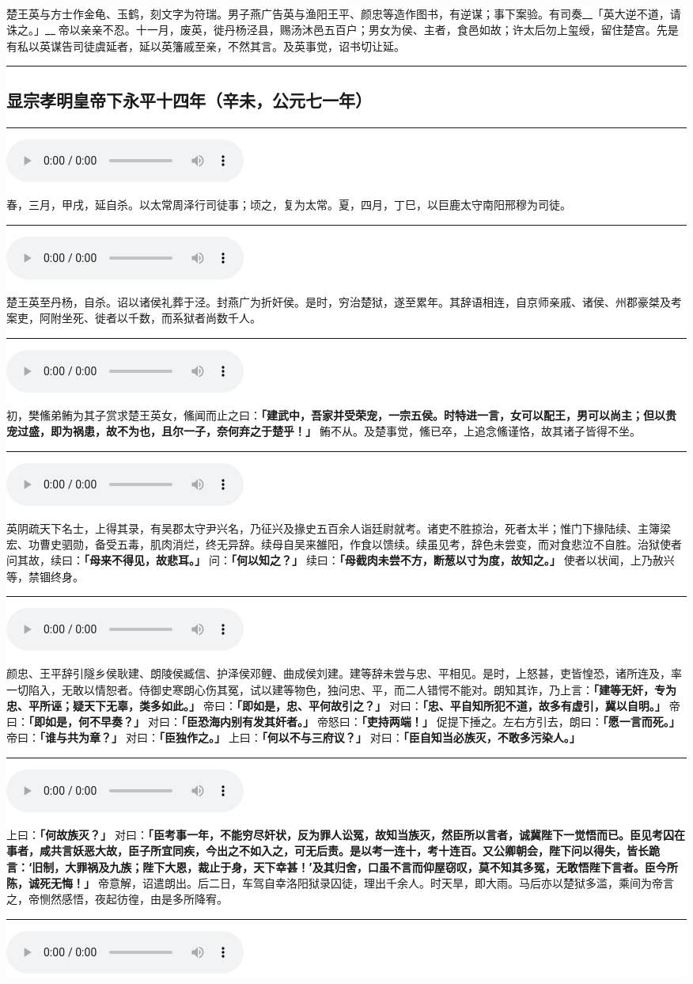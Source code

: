 楚王英与方士作金龟、玉鹤，刻文字为符瑞。男子燕广告英与渔阳王平、颜忠等造作图书，有逆谋；事下案验。有司奏__「英大逆不道，请诛之。」__ 帝以亲亲不忍。十一月，废英，徙丹杨泾县，赐汤沐邑五百户；男女为侯、主者，食邑如故；许太后勿上玺绶，留住楚宫。先是有私以英谋告司徒虞延者，延以英籓戚至亲，不然其言。及英事觉，诏书切让延。

---

## 显宗孝明皇帝下永平十四年（辛未，公元七一年）

---

![](assets/audios/045/55.mp3)

春，三月，甲戌，延自杀。以太常周泽行司徒事；顷之，复为太常。夏，四月，丁巳，以巨鹿太守南阳邢穆为司徒。

---

![](assets/audios/045/56.mp3)

楚王英至丹杨，自杀。诏以诸侯礼葬于泾。封燕广为折奸侯。是时，穷治楚狱，遂至累年。其辞语相连，自京师亲戚、诸侯、州郡豪桀及考案吏，阿附坐死、徙者以千数，而系狱者尚数千人。

---

![](assets/audios/045/57.mp3)

初，樊鯈弟鲔为其子赏求楚王英女，鯈闻而止之曰：__「建武中，吾家并受荣宠，一宗五侯。时特进一言，女可以配王，男可以尚主；但以贵宠过盛，即为祸患，故不为也，且尔一子，奈何弃之于楚乎！」__ 鲔不从。及楚事觉，鯈已卒，上追念鯈谨恪，故其诸子皆得不坐。

---

![](assets/audios/045/58.mp3)

英阴疏天下名士，上得其录，有吴郡太守尹兴名，乃征兴及掾史五百余人诣廷尉就考。诸吏不胜掠治，死者太半；惟门下掾陆续、主簿梁宏、功曹史驷勋，备受五毒，肌肉消烂，终无异辞。续母自吴来雒阳，作食以馈续。续虽见考，辞色未尝变，而对食悲泣不自胜。治狱使者问其故，续曰：__「母来不得见，故悲耳。」__ 问：__「何以知之？」__ 续曰：__「母截肉未尝不方，断葱以寸为度，故知之。」__ 使者以状闻，上乃赦兴等，禁锢终身。

---

![](assets/audios/045/59.mp3)

颜忠、王平辞引隧乡侯耿建、朗陵侯臧信、护泽侯邓鲤、曲成侯刘建。建等辞未尝与忠、平相见。是时，上怒甚，吏皆惶恐，诸所连及，率一切陷入，无敢以情恕者。侍御史寒朗心伤其冤，试以建等物色，独问忠、平，而二人错愕不能对。朗知其诈，乃上言：__「建等无奸，专为忠、平所诬；疑天下无辜，类多如此。」__ 帝曰：__「即如是，忠、平何故引之？」__ 对曰：__「忠、平自知所犯不道，故多有虚引，冀以自明。」__ 帝曰：__「即如是，何不早奏？」__ 对曰：__「臣恐海内别有发其奸者。」__ 帝怒曰：__「吏持两端！」__ 促提下捶之。左右方引去，朗曰：__「愿一言而死。」__ 帝曰：__「谁与共为章？」__ 对曰：__「臣独作之。」__ 上曰：__「何以不与三府议？」__ 对曰：__「臣自知当必族灭，不敢多污染人。」__ 

---

![](assets/audios/045/60.mp3)

上曰：__「何故族灭？」__ 对曰：__「臣考事一年，不能穷尽奸状，反为罪人讼冤，故知当族灭，然臣所以言者，诚冀陛下一觉悟而已。臣见考囚在事者，咸共言妖恶大故，臣子所宜同疾，今出之不如入之，可无后责。是以考一连十，考十连百。又公卿朝会，陛下问以得失，皆长跪言：‘旧制，大罪祸及九族；陛下大恩，裁止于身，天下幸甚！’及其归舍，口虽不言而仰屋窃叹，莫不知其多冤，无敢悟陛下言者。臣今所陈，诚死无悔！」__ 帝意解，诏遣朗出。后二日，车驾自幸洛阳狱录囚徒，理出千余人。时天旱，即大雨。马后亦以楚狱多滥，乘间为帝言之，帝恻然感悟，夜起彷徨，由是多所降宥。

---

![](assets/audios/045/61.mp3)
